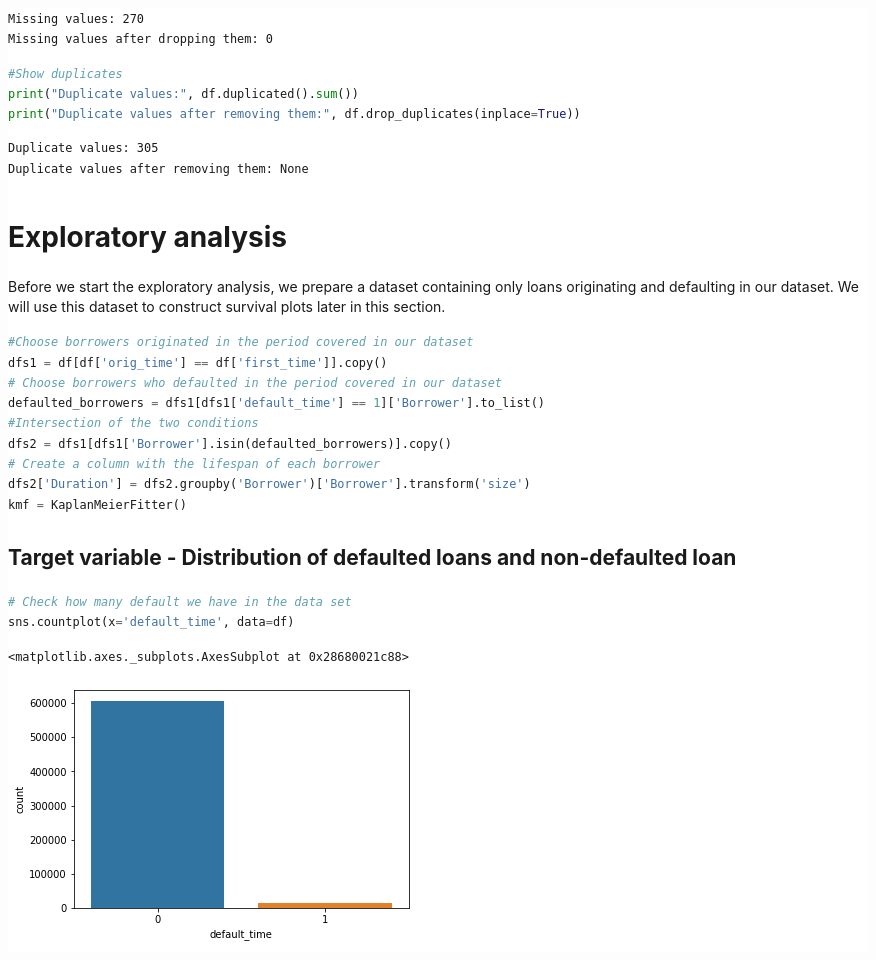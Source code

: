     Missing values: 270
    Missing values after dropping them: 0
    


```python
#Show duplicates
print("Duplicate values:", df.duplicated().sum())
print("Duplicate values after removing them:", df.drop_duplicates(inplace=True))
```

    Duplicate values: 305
    Duplicate values after removing them: None
    

# Exploratory analysis

Before we start the exploratory analysis, we prepare a dataset containing only loans originating and defaulting in our dataset. We will use this dataset to construct survival plots later in this section.


```python
#Choose borrowers originated in the period covered in our dataset
dfs1 = df[df['orig_time'] == df['first_time']].copy()
# Choose borrowers who defaulted in the period covered in our dataset
defaulted_borrowers = dfs1[dfs1['default_time'] == 1]['Borrower'].to_list()
#Intersection of the two conditions
dfs2 = dfs1[dfs1['Borrower'].isin(defaulted_borrowers)].copy()
# Create a column with the lifespan of each borrower
dfs2['Duration'] = dfs2.groupby('Borrower')['Borrower'].transform('size')
kmf = KaplanMeierFitter()
```

## Target variable - Distribution of defaulted loans and non-defaulted loan 


```python
# Check how many default we have in the data set
sns.countplot(x='default_time', data=df)
```




    <matplotlib.axes._subplots.AxesSubplot at 0x28680021c88>




![png](/assets/images/output_16_1.png)
